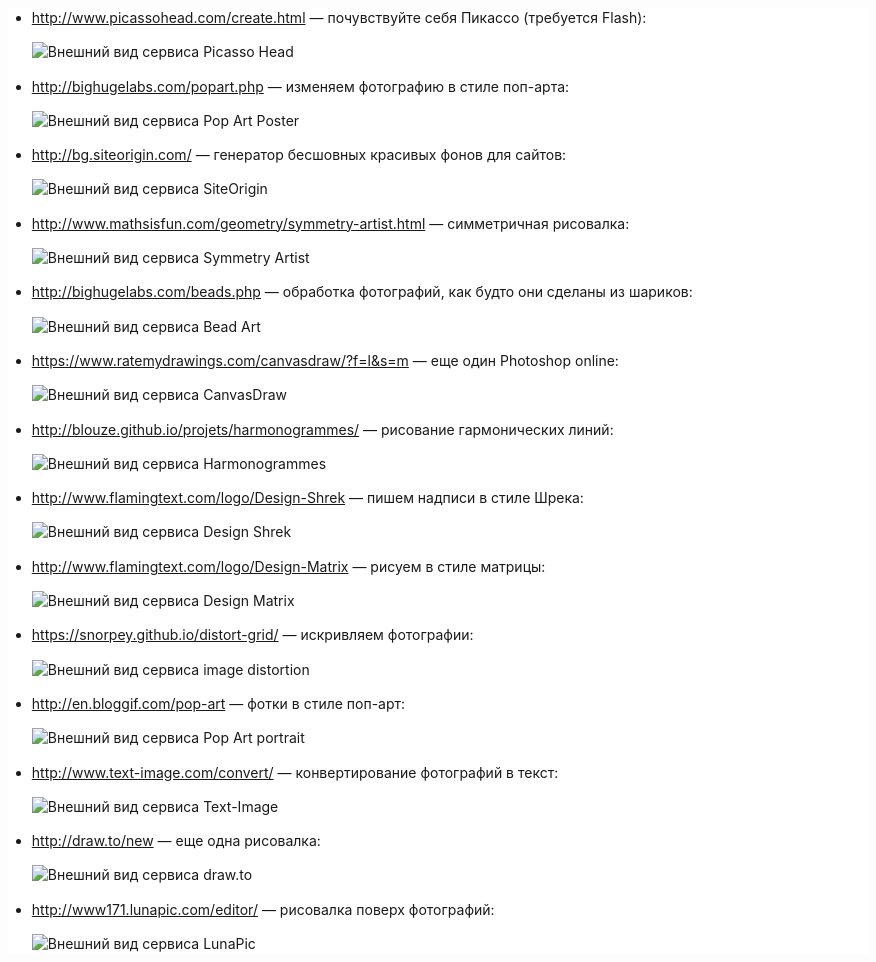 - <http://www.picassohead.com/create.html> — почувствуйте себя Пикассо (требуется Flash):

  ![Внешний вид сервиса Picasso Head](img/picasso.png)

- <http://bighugelabs.com/popart.php> — изменяем фотографию в стиле поп-арта:

  ![Внешний вид сервиса Pop Art Poster](img/pop-art-poster.png)

- <http://bg.siteorigin.com/> — генератор бесшовных красивых фонов для сайтов:

  ![Внешний вид сервиса SiteOrigin](img/site-origin.png)

- <http://www.mathsisfun.com/geometry/symmetry-artist.html> — симметричная рисовалка:

  ![Внешний вид сервиса Symmetry Artist](img/symmetry-artist.png)

- <http://bighugelabs.com/beads.php> — обработка фотографий, как будто они сделаны из шариков:

  ![Внешний вид сервиса Bead Art](img/bead-art.png)

- <https://www.ratemydrawings.com/canvasdraw/?f=l&s=m> — еще один Photoshop online:

  ![Внешний вид сервиса CanvasDraw](img/canvas-draw.png)

- <http://blouze.github.io/projets/harmonogrammes/> — рисование гармонических линий:

  ![Внешний вид сервиса Harmonogrammes](img/harmonogrammes.png)

- <http://www.flamingtext.com/logo/Design-Shrek> — пишем надписи в стиле Шрека:

  ![Внешний вид сервиса Design Shrek](img/design-shrek.png)

- <http://www.flamingtext.com/logo/Design-Matrix> — рисуем в стиле матрицы:

  ![Внешний вид сервиса Design Matrix](img/design-matrix.png)

- <https://snorpey.github.io/distort-grid/> — искривляем фотографии:

  ![Внешний вид сервиса image distortion](img/image-distortion.png)

- <http://en.bloggif.com/pop-art> — фотки в стиле поп-арт:

  ![Внешний вид сервиса Pop Art portrait](img/pop-art-portrait.png)

- <http://www.text-image.com/convert/> — конвертирование фотографий в текст:

  ![Внешний вид сервиса Text-Image](img/text-image.png)

- <http://draw.to/new> — еще одна рисовалка:

  ![Внешний вид сервиса draw.to](img/draw-to.png)

- <http://www171.lunapic.com/editor/> — рисовалка поверх фотографий:

  ![Внешний вид сервиса LunaPic](img/luna-pic.png)
